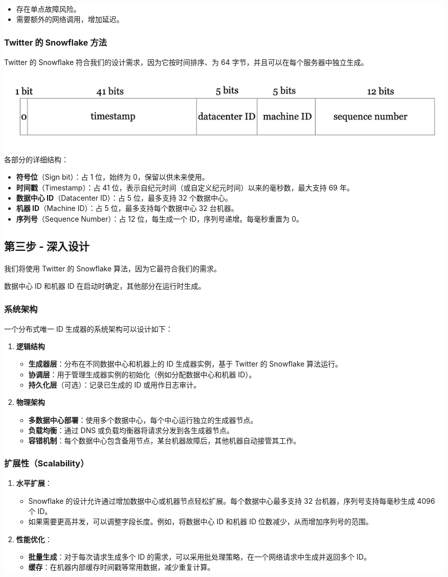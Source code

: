 - 存在单点故障风险。
- 需要额外的网络调用，增加延迟。

### Twitter 的 Snowflake 方法

Twitter 的 Snowflake 符合我们的设计需求，因为它按时间排序、为 64 字节，并且可以在每个服务器中独立生成。

![twitter-snowflake](../image/system-design-73.png)

各部分的详细结构：

- **符号位**（Sign bit）：占 1 位，始终为 0，保留以供未来使用。
- **时间戳**（Timestamp）：占 41 位，表示自纪元时间（或自定义纪元时间）以来的毫秒数，最大支持 69 年。
- **数据中心 ID**（Datacenter ID）：占 5 位，最多支持 32 个数据中心。
- **机器 ID**（Machine ID）：占 5 位，最多支持每个数据中心 32 台机器。
- **序列号**（Sequence Number）：占 12 位，每生成一个 ID，序列号递增。每毫秒重置为 0。

## 第三步 - 深入设计

我们将使用 Twitter 的 Snowflake 算法，因为它最符合我们的需求。

数据中心 ID 和机器 ID 在启动时确定，其他部分在运行时生成。

### 系统架构

一个分布式唯一 ID 生成器的系统架构可以设计如下：

1. **逻辑结构**

   - **生成器层**：分布在不同数据中心和机器上的 ID 生成器实例，基于 Twitter 的 Snowflake 算法运行。
   - **协调层**：用于管理生成器实例的初始化（例如分配数据中心和机器 ID）。
   - **持久化层**（可选）：记录已生成的 ID 或用作日志审计。

2. **物理架构**
   - **多数据中心部署**：使用多个数据中心，每个中心运行独立的生成器节点。
   - **负载均衡**：通过 DNS 或负载均衡器将请求分发到各生成器节点。
   - **容错机制**：每个数据中心包含备用节点，某台机器故障后，其他机器自动接管其工作。

### 扩展性（Scalability）

1. **水平扩展**：

   - Snowflake 的设计允许通过增加数据中心或机器节点轻松扩展。每个数据中心最多支持 32 台机器，序列号支持每毫秒生成 4096 个 ID。
   - 如果需要更高并发，可以调整字段长度。例如，将数据中心 ID 和机器 ID 位数减少，从而增加序列号的范围。

2. **性能优化**：
   - **批量生成**：对于每次请求生成多个 ID 的需求，可以采用批处理策略，在一个网络请求中生成并返回多个 ID。
   - **缓存**：在机器内部缓存时间戳等常用数据，减少重复计算。
